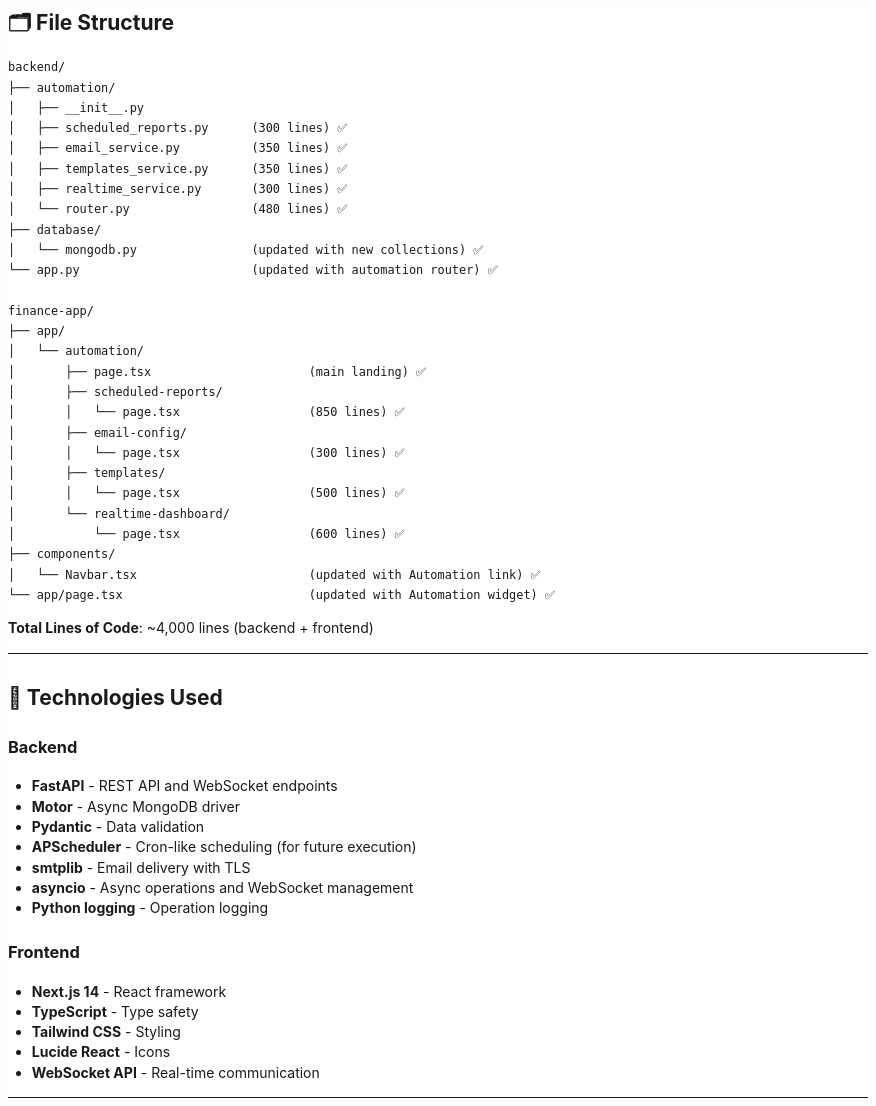 
## 🗂️ File Structure

```
backend/
├── automation/
│   ├── __init__.py
│   ├── scheduled_reports.py      (300 lines) ✅
│   ├── email_service.py          (350 lines) ✅
│   ├── templates_service.py      (350 lines) ✅
│   ├── realtime_service.py       (300 lines) ✅
│   └── router.py                 (480 lines) ✅
├── database/
│   └── mongodb.py                (updated with new collections) ✅
└── app.py                        (updated with automation router) ✅

finance-app/
├── app/
│   └── automation/
│       ├── page.tsx                      (main landing) ✅
│       ├── scheduled-reports/
│       │   └── page.tsx                  (850 lines) ✅
│       ├── email-config/
│       │   └── page.tsx                  (300 lines) ✅
│       ├── templates/
│       │   └── page.tsx                  (500 lines) ✅
│       └── realtime-dashboard/
│           └── page.tsx                  (600 lines) ✅
├── components/
│   └── Navbar.tsx                        (updated with Automation link) ✅
└── app/page.tsx                          (updated with Automation widget) ✅
```

**Total Lines of Code**: ~4,000 lines (backend + frontend)

---

## 🔧 Technologies Used

### Backend
- **FastAPI** - REST API and WebSocket endpoints
- **Motor** - Async MongoDB driver
- **Pydantic** - Data validation
- **APScheduler** - Cron-like scheduling (for future execution)
- **smtplib** - Email delivery with TLS
- **asyncio** - Async operations and WebSocket management
- **Python logging** - Operation logging

### Frontend
- **Next.js 14** - React framework
- **TypeScript** - Type safety
- **Tailwind CSS** - Styling
- **Lucide React** - Icons
- **WebSocket API** - Real-time communication

---